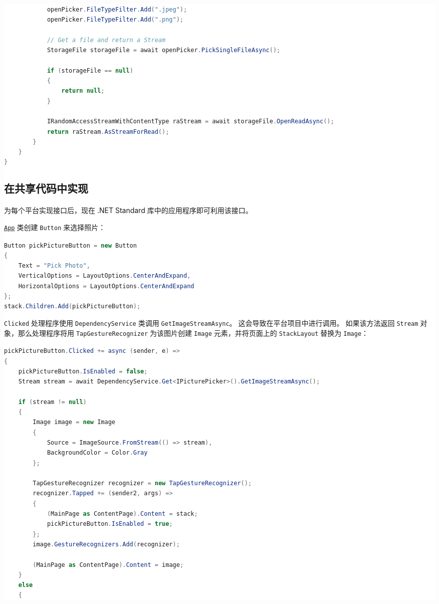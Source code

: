 ```csharp
            openPicker.FileTypeFilter.Add(".jpeg");
            openPicker.FileTypeFilter.Add(".png");

            // Get a file and return a Stream
            StorageFile storageFile = await openPicker.PickSingleFileAsync();

            if (storageFile == null)
            {
                return null;
            }

            IRandomAccessStreamWithContentType raStream = await storageFile.OpenReadAsync();
            return raStream.AsStreamForRead();
        }
    }
}
```

<a name="Implementing_in_Shared_Code" />

## <a name="implementing-in-shared-code"></a>在共享代码中实现

为每个平台实现接口后，现在 .NET Standard 库中的应用程序即可利用该接口。

[`App`](https://github.com/xamarin/xamarin-forms-samples/blob/master/DependencyService/DependencyServiceSample/DependencyServiceSample/DependencyServiceSample.cs) 类创建 `Button` 来选择照片：

```csharp
Button pickPictureButton = new Button
{
    Text = "Pick Photo",
    VerticalOptions = LayoutOptions.CenterAndExpand,
    HorizontalOptions = LayoutOptions.CenterAndExpand
};
stack.Children.Add(pickPictureButton);
```

`Clicked` 处理程序使用 `DependencyService` 类调用 `GetImageStreamAsync`。 这会导致在平台项目中进行调用。 如果该方法返回 `Stream` 对象，那么处理程序将用 `TapGestureRecognizer` 为该图片创建 `Image` 元素，并将页面上的 `StackLayout` 替换为 `Image`：

```csharp
pickPictureButton.Clicked += async (sender, e) =>
{
    pickPictureButton.IsEnabled = false;
    Stream stream = await DependencyService.Get<IPicturePicker>().GetImageStreamAsync();

    if (stream != null)
    {
        Image image = new Image
        {
            Source = ImageSource.FromStream(() => stream),
            BackgroundColor = Color.Gray
        };

        TapGestureRecognizer recognizer = new TapGestureRecognizer();
        recognizer.Tapped += (sender2, args) =>
        {
            (MainPage as ContentPage).Content = stack;
            pickPictureButton.IsEnabled = true;
        };
        image.GestureRecognizers.Add(recognizer);

        (MainPage as ContentPage).Content = image;
    }
    else
    {
```
